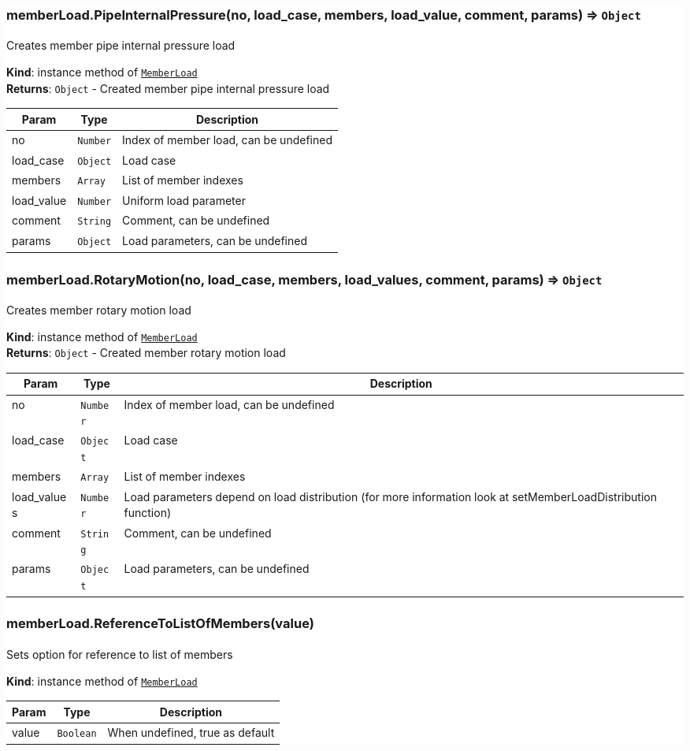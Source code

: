 ### memberLoad.PipeInternalPressure(no, load_case, members, load_value, comment, params) ⇒ <code>Object</code>
Creates member pipe internal pressure load

**Kind**: instance method of [<code>MemberLoad</code>](#MemberLoad)  
**Returns**: <code>Object</code> - Created member pipe internal pressure load  

| Param | Type | Description |
| --- | --- | --- |
| no | <code>Number</code> | Index of member load, can be undefined |
| load_case | <code>Object</code> | Load case |
| members | <code>Array</code> | List of member indexes |
| load_value | <code>Number</code> | Uniform load parameter |
| comment | <code>String</code> | Comment, can be undefined |
| params | <code>Object</code> | Load parameters, can be undefined |

<a name="MemberLoad+RotaryMotion"></a>

### memberLoad.RotaryMotion(no, load_case, members, load_values, comment, params) ⇒ <code>Object</code>
Creates member rotary motion load

**Kind**: instance method of [<code>MemberLoad</code>](#MemberLoad)  
**Returns**: <code>Object</code> - Created member rotary motion load  

| Param | Type | Description |
| --- | --- | --- |
| no | <code>Number</code> | Index of member load, can be undefined |
| load_case | <code>Object</code> | Load case |
| members | <code>Array</code> | List of member indexes |
| load_values | <code>Number</code> | Load parameters depend on load distribution (for more information look at setMemberLoadDistribution function) |
| comment | <code>String</code> | Comment, can be undefined |
| params | <code>Object</code> | Load parameters, can be undefined |

<a name="MemberLoad+ReferenceToListOfMembers"></a>

### memberLoad.ReferenceToListOfMembers(value)
Sets option for reference to list of members

**Kind**: instance method of [<code>MemberLoad</code>](#MemberLoad)  

| Param | Type | Description |
| --- | --- | --- |
| value | <code>Boolean</code> | When undefined, true as default |
